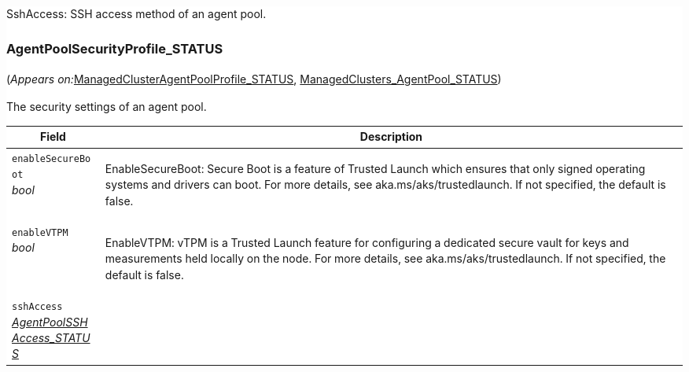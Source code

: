 </td>
<td>
<p>SshAccess: SSH access method of an agent pool.</p>
</td>
</tr>
</tbody>
</table>
<h3 id="containerservice.azure.com/v1api20231102preview.AgentPoolSecurityProfile_STATUS">AgentPoolSecurityProfile_STATUS
</h3>
<p>
(<em>Appears on:</em><a href="#containerservice.azure.com/v1api20231102preview.ManagedClusterAgentPoolProfile_STATUS">ManagedClusterAgentPoolProfile_STATUS</a>, <a href="#containerservice.azure.com/v1api20231102preview.ManagedClusters_AgentPool_STATUS">ManagedClusters_AgentPool_STATUS</a>)
</p>
<div>
<p>The security settings of an agent pool.</p>
</div>
<table>
<thead>
<tr>
<th>Field</th>
<th>Description</th>
</tr>
</thead>
<tbody>
<tr>
<td>
<code>enableSecureBoot</code><br/>
<em>
bool
</em>
</td>
<td>
<p>EnableSecureBoot: Secure Boot is a feature of Trusted Launch which ensures that only signed operating systems and
drivers can boot. For more details, see aka.ms/aks/trustedlaunch.  If not specified, the default is false.</p>
</td>
</tr>
<tr>
<td>
<code>enableVTPM</code><br/>
<em>
bool
</em>
</td>
<td>
<p>EnableVTPM: vTPM is a Trusted Launch feature for configuring a dedicated secure vault for keys and measurements held
locally on the node. For more details, see aka.ms/aks/trustedlaunch. If not specified, the default is false.</p>
</td>
</tr>
<tr>
<td>
<code>sshAccess</code><br/>
<em>
<a href="#containerservice.azure.com/v1api20231102preview.AgentPoolSSHAccess_STATUS">
AgentPoolSSHAccess_STATUS
</a>
</em>
</td>
<td>